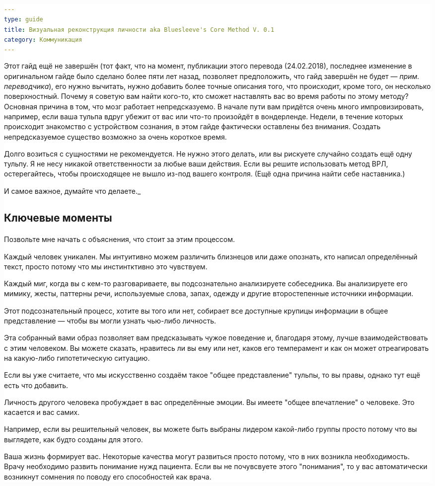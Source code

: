 ```yaml
---
type: guide
title: Визуальная реконструкция личности aka Bluesleeve's Core Method V. 0.1
category: Коммуникация
---
```

 


Этот гайд ещё не завершён (тот факт, что на момент, публикации этого перевода (24.02.2018), последнее изменение в оригинальном гайде было сделано более пяти лет назад, позволяет предположить, что гайд завершён не будет — _прим. переводчика_), его нужно вычитать, нужно добавить более точные описания того, что происходит, кроме того, он несколько поверхностный. Почему я советую вам найти кого-то, кто сможет наставлять вас во время работы по этому методу? Основная причина в том, что мозг работает непредсказуемо. В начале пути вам придётся очень много импровизировать, например, если ваша тульпа вдруг убежит от вас или что-то произойдёт в вондерленде. Недели, в течение которых происходит знакомство с устройством сознания, в этом гайде фактически оставлены без внимания. Создать непредсказуемое существо возможно за очень короткое время.

Долго возиться с сущностями не рекомендуется. Не нужно этого делать, или вы рискуете случайно создать ещё одну тульпу. Я не несу никакой ответственности за любые ваши действия. Если вы решите использовать метод ВРЛ, остерегайтесь, чтобы происходящее не вышло из-под вашего контроля. (Ещё одна причина найти себе наставника.)

И самое важное, думайте что делаете._


## Ключевые моменты

Позвольте мне начать с объяснения, что стоит за этим процессом.

Каждый человек уникален. Мы интуитивно можем различить близнецов или даже опознать, кто написал определённый текст, просто потому что мы инстинтктивно это чувствуем.

Каждый миг, когда вы с кем-то разговариваете, вы подсознательно анализируете собеседника. Вы анализируете его мимику, жесты, паттерны речи, используемые слова, запах, одежду и другие второстепенные источники информации.

Этот подсознательный процесс, хотите вы того или нет, собирает все доступные крупицы информации в общее представление — чтобы вы могли узнать чью-либо личность.

Эта собранный вами образ позволяет вам предсказывать чужое поведение и, благодаря этому, лучше взаимодействовать с этим человеком. Вы можете сказать, нравитесь ли вы ему или нет, каков его темперамент и как он может отреагировать на какую-либо гипотетическую ситуацию.

Если вы уже считаете, что мы искусственно создаём такое "общее представление" тульпы, то вы правы, однако тут ещё есть что добавить.

Личность другого человека пробуждает в вас определённые эмоции. Вы имеете "общее впечатление" о человеке. Это касается и вас самих.

Например, если вы решительный человек, вы можете быть выбраны лидером какой-либо группы просто потому что вы выглядете, как будто созданы для этого.

Ваша жизнь формирует вас. Некоторые качества могут развиться просто потому, что в них возникла необходимость. Врачу необходимо развить понимание нужд пациента. Если вы не почувсвуете этого "понимания", то у вас автоматически возникнут сомнения по поводу его способностей как врача.
